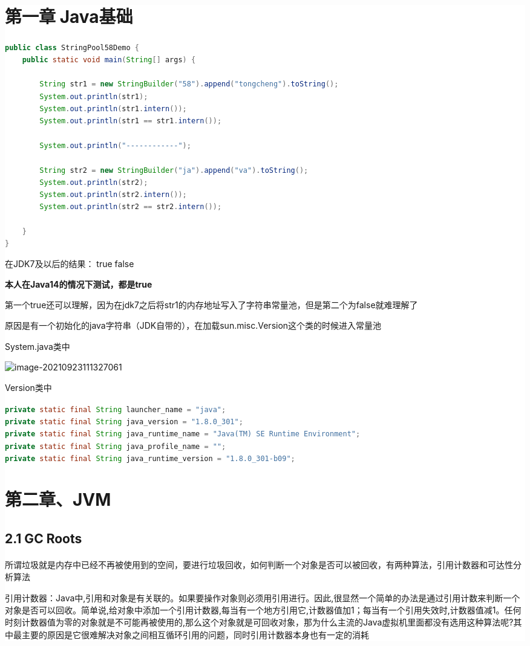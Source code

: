 

# 第一章 Java基础

```java
public class StringPool58Demo {
    public static void main(String[] args) {

        String str1 = new StringBuilder("58").append("tongcheng").toString();
        System.out.println(str1);
        System.out.println(str1.intern());
        System.out.println(str1 == str1.intern());

        System.out.println("------------");

        String str2 = new StringBuilder("ja").append("va").toString();
        System.out.println(str2);
        System.out.println(str2.intern());
        System.out.println(str2 == str2.intern());

    }
}
```

在JDK7及以后的结果： true false

**本人在Java14的情况下测试，都是true**

第一个true还可以理解，因为在jdk7之后将str1的内存地址写入了字符串常量池，但是第二个为false就难理解了

原因是有一个初始化的java字符串（JDK自带的），在加载sun.misc.Version这个类的时候进入常量池

System.java类中

![image-20210923111327061](IMG/尚硅谷面试题第三季.assets/image-20210923111327061.png)

Version类中

```java
private static final String launcher_name = "java";
private static final String java_version = "1.8.0_301";
private static final String java_runtime_name = "Java(TM) SE Runtime Environment";
private static final String java_profile_name = "";
private static final String java_runtime_version = "1.8.0_301-b09";
```

# 第二章、JVM

## 2.1 GC Roots

所谓垃圾就是内存中已经不再被使用到的空间，要进行垃圾回收，如何判断一个对象是否可以被回收，有两种算法，引用计数器和可达性分析算法

引用计数器：Java中,引用和对象是有关联的。如果要操作对象则必须用引用进行。因此,很显然一个简单的办法是通过引用计数来判断一个对象是否可以回收。简单说,给对象中添加一个引用计数器,每当有一个地方引用它,计数器值加1；每当有一个引用失效时,计数器值减1。任何时刻计数器值为零的对象就是不可能再被使用的,那么这个对象就是可回收对象，那为什么主流的Java虚拟机里面都没有选用这种算法呢?其中最主要的原因是它很难解决对象之间相互循环引用的问题，同时引用计数器本身也有一定的消耗
